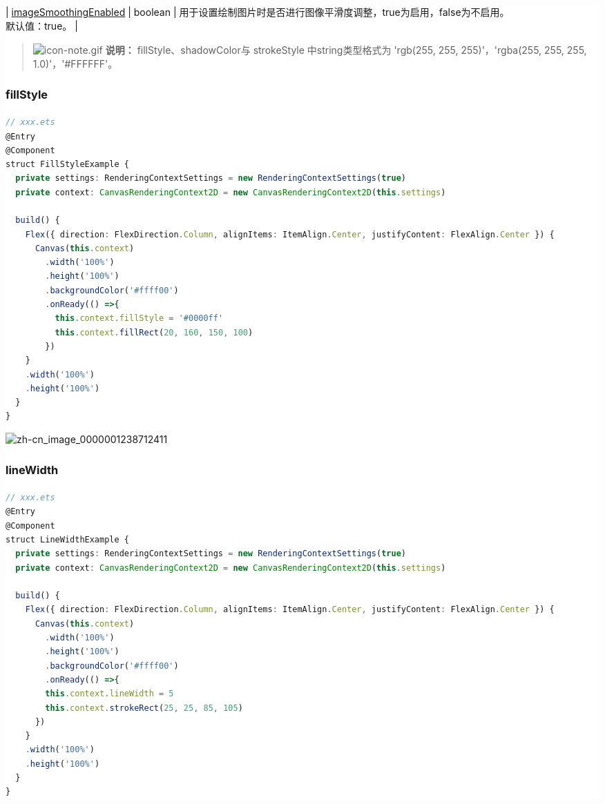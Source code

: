 | [imageSmoothingEnabled](#imagesmoothingenabled) | boolean                                  | 用于设置绘制图片时是否进行图像平滑度调整，true为启用，false为不启用。 <br/>默认值：true。 |

> ![icon-note.gif](public_sys-resources/icon-note.gif) **说明：**
> fillStyle、shadowColor与 strokeStyle 中string类型格式为 'rgb(255, 255, 255)'，'rgba(255, 255, 255, 1.0)'，'\#FFFFFF'。


### fillStyle

```ts
// xxx.ets
@Entry
@Component
struct FillStyleExample {
  private settings: RenderingContextSettings = new RenderingContextSettings(true)
  private context: CanvasRenderingContext2D = new CanvasRenderingContext2D(this.settings)

  build() {
    Flex({ direction: FlexDirection.Column, alignItems: ItemAlign.Center, justifyContent: FlexAlign.Center }) {
      Canvas(this.context)
        .width('100%')
        .height('100%')
        .backgroundColor('#ffff00')
        .onReady(() =>{
          this.context.fillStyle = '#0000ff'
          this.context.fillRect(20, 160, 150, 100)
        })
    }
    .width('100%')
    .height('100%')
  }
}
```

![zh-cn_image_0000001238712411](figures/zh-cn_image_0000001238712411.png)


### lineWidth

```ts
// xxx.ets
@Entry
@Component
struct LineWidthExample {
  private settings: RenderingContextSettings = new RenderingContextSettings(true)
  private context: CanvasRenderingContext2D = new CanvasRenderingContext2D(this.settings)

  build() {
    Flex({ direction: FlexDirection.Column, alignItems: ItemAlign.Center, justifyContent: FlexAlign.Center }) {
      Canvas(this.context)
        .width('100%')
        .height('100%')
        .backgroundColor('#ffff00')
        .onReady(() =>{
        this.context.lineWidth = 5
        this.context.strokeRect(25, 25, 85, 105)
      })
    }
    .width('100%')
    .height('100%')
  }
}
```

